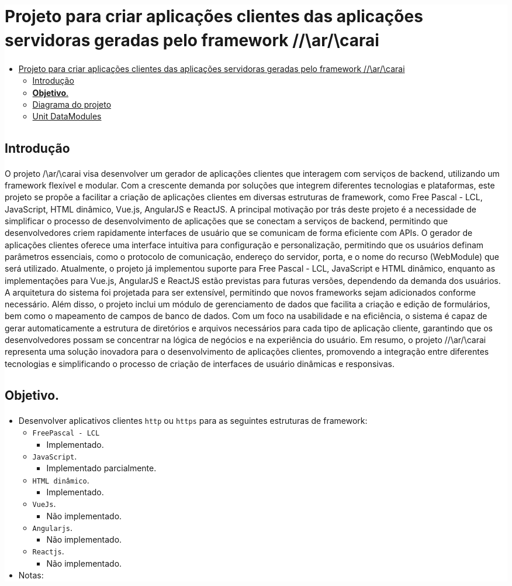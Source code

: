 <div class="header" id="myHeader">
  <div class="navbar" w3-include-html="/menu.inc"> </div>
</div>
<div class="title"><script> document.write(document.title);</script></div>  
<main>

<span id="topo"><span>

<script type="application/x-javascript" src="/js/mermaid.min.js"></script>

# Projeto para criar aplicações clientes das aplicações servidoras geradas pelo framework /\/\ar/\carai

- [Projeto para criar aplicações clientes das aplicações servidoras geradas pelo framework //\\ar/\\carai](#projeto-para-criar-aplicações-clientes-das-aplicações-servidoras-geradas-pelo-framework-arcarai)
  - [Introdução](#introdução)
  - [**Objetivo**.](#objetivo)
  - [Diagrama do projeto](#diagrama-do-projeto)
  - [Unit DataModules](#unit-datamodules)

## Introdução

O projeto /\ar/\carai visa desenvolver um gerador de aplicações clientes que interagem com serviços de backend, utilizando um framework flexível e modular. Com a crescente demanda por soluções que integrem diferentes tecnologias e plataformas, este projeto se propõe a facilitar a criação de aplicações clientes em diversas estruturas de framework, como Free Pascal - LCL, JavaScript, HTML dinâmico, Vue.js, AngularJS e ReactJS.
A principal motivação por trás deste projeto é a necessidade de simplificar o processo de desenvolvimento de aplicações que se conectam a serviços de backend, permitindo que desenvolvedores criem rapidamente interfaces de usuário que se comunicam de forma eficiente com APIs. O gerador de aplicações clientes oferece uma interface intuitiva para configuração e personalização, permitindo que os usuários definam parâmetros essenciais, como o protocolo de comunicação, endereço do servidor, porta, e o nome do recurso (WebModule) que será utilizado.
Atualmente, o projeto já implementou suporte para Free Pascal - LCL, JavaScript e HTML dinâmico, enquanto as implementações para Vue.js, AngularJS e ReactJS estão previstas para futuras versões, dependendo da demanda dos usuários. A arquitetura do sistema foi projetada para ser extensível, permitindo que novos frameworks sejam adicionados conforme necessário.
Além disso, o projeto inclui um módulo de gerenciamento de dados que facilita a criação e edição de formulários, bem como o mapeamento de campos de banco de dados. Com um foco na usabilidade e na eficiência, o sistema é capaz de gerar automaticamente a estrutura de diretórios e arquivos necessários para cada tipo de aplicação cliente, garantindo que os desenvolvedores possam se concentrar na lógica de negócios e na experiência do usuário.
Em resumo, o projeto //\ar/\carai representa uma solução inovadora para o desenvolvimento de aplicações clientes, promovendo a integração entre diferentes tecnologias e simplificando o processo de criação de interfaces de usuário dinâmicas e responsivas.

## **Objetivo**.

- Desenvolver aplicativos clientes `http` ou `https` para as seguintes estruturas de framework:  
  - `FreePascal - LCL`  
    - Implementado.  
  - `JavaScript`.  
    - Implementado parcialmente.  
  - `HTML dinâmico`.  
    - Implementado.  
  - `VueJs`.  
    - Não implementado.  
  - `Angularjs`.  
    - Não implementado.  
  - `Reactjs`.  
    - Não implementado.
- Notas: